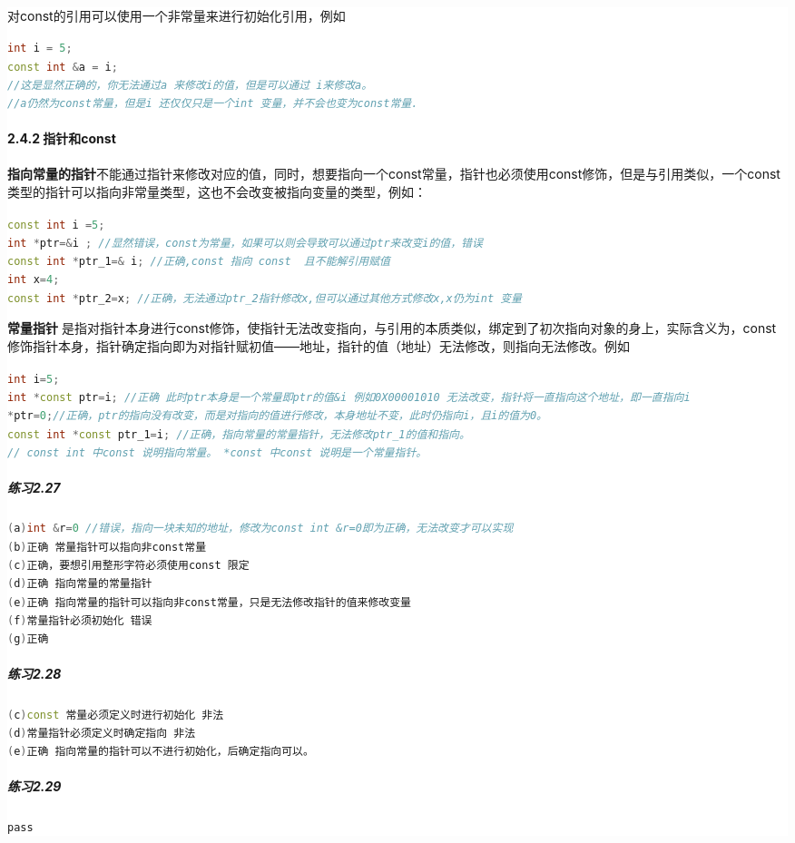 对const的引用可以使用一个非常量来进行初始化引用，例如

```C++
int i = 5;
const int &a = i;
//这是显然正确的，你无法通过a 来修改i的值，但是可以通过 i来修改a。
//a仍然为const常量，但是i 还仅仅只是一个int 变量，并不会也变为const常量.
```

#### 2.4.2 指针和const

**指向常量的指针**不能通过指针来修改对应的值，同时，想要指向一个const常量，指针也必须使用const修饰，但是与引用类似，一个const类型的指针可以指向非常量类型，这也不会改变被指向变量的类型，例如：

```c++
const int i =5;
int *ptr=&i ; //显然错误，const为常量，如果可以则会导致可以通过ptr来改变i的值，错误
const int *ptr_1=& i; //正确,const 指向 const  且不能解引用赋值
int x=4;
const int *ptr_2=x; //正确，无法通过ptr_2指针修改x,但可以通过其他方式修改x,x仍为int 变量
```

**常量指针** 是指对指针本身进行const修饰，使指针无法改变指向，与引用的本质类似，绑定到了初次指向对象的身上，实际含义为，const修饰指针本身，指针确定指向即为对指针赋初值——地址，指针的值（地址）无法修改，则指向无法修改。例如

```c++
int i=5;
int *const ptr=i; //正确 此时ptr本身是一个常量即ptr的值&i 例如0X00001010 无法改变，指针将一直指向这个地址，即一直指向i
*ptr=0;//正确，ptr的指向没有改变，而是对指向的值进行修改，本身地址不变，此时仍指向i，且i的值为0。
const int *const ptr_1=i; //正确，指向常量的常量指针，无法修改ptr_1的值和指向。
// const int 中const 说明指向常量。 *const 中const 说明是一个常量指针。
```

##### 练习2.27

```C++
(a)int &r=0 //错误，指向一块未知的地址，修改为const int &r=0即为正确，无法改变才可以实现
(b)正确 常量指针可以指向非const常量
(c)正确，要想引用整形字符必须使用const 限定
(d)正确 指向常量的常量指针
(e)正确 指向常量的指针可以指向非const常量，只是无法修改指针的值来修改变量
(f)常量指针必须初始化 错误
(g)正确
```

##### 练习2.28

```C++
(c)const 常量必须定义时进行初始化 非法
(d)常量指针必须定义时确定指向 非法
(e)正确 指向常量的指针可以不进行初始化，后确定指向可以。
```

##### 练习2.29

```C++
pass 
```
